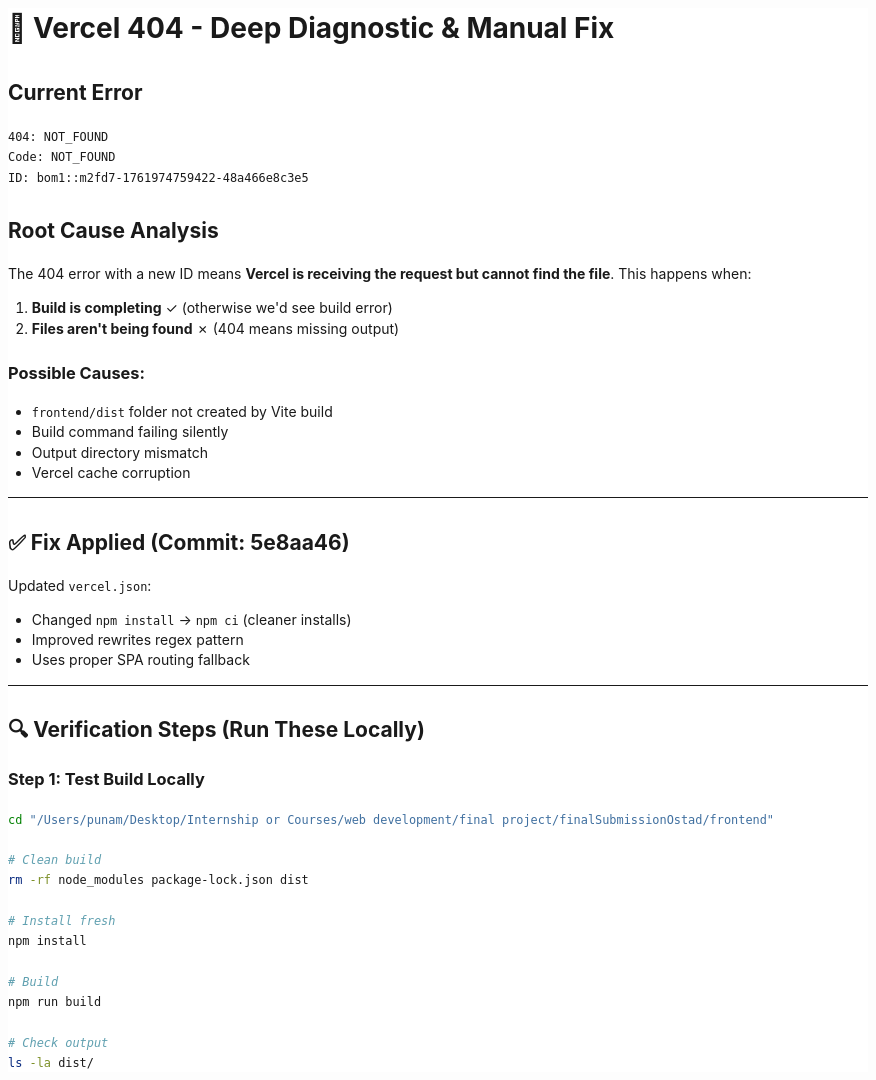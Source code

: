 # 🔴 Vercel 404 - Deep Diagnostic & Manual Fix

## Current Error
```
404: NOT_FOUND
Code: NOT_FOUND  
ID: bom1::m2fd7-1761974759422-48a466e8c3e5
```

## Root Cause Analysis

The 404 error with a new ID means **Vercel is receiving the request but cannot find the file**. This happens when:

1. **Build is completing** ✓ (otherwise we'd see build error)
2. **Files aren't being found** ✗ (404 means missing output)

### Possible Causes:
- `frontend/dist` folder not created by Vite build
- Build command failing silently
- Output directory mismatch
- Vercel cache corruption

---

## ✅ Fix Applied (Commit: 5e8aa46)

Updated `vercel.json`:
- Changed `npm install` → `npm ci` (cleaner installs)
- Improved rewrites regex pattern
- Uses proper SPA routing fallback

---

## 🔍 Verification Steps (Run These Locally)

### **Step 1: Test Build Locally**

```bash
cd "/Users/punam/Desktop/Internship or Courses/web development/final project/finalSubmissionOstad/frontend"

# Clean build
rm -rf node_modules package-lock.json dist

# Install fresh
npm install

# Build
npm run build

# Check output
ls -la dist/
```
